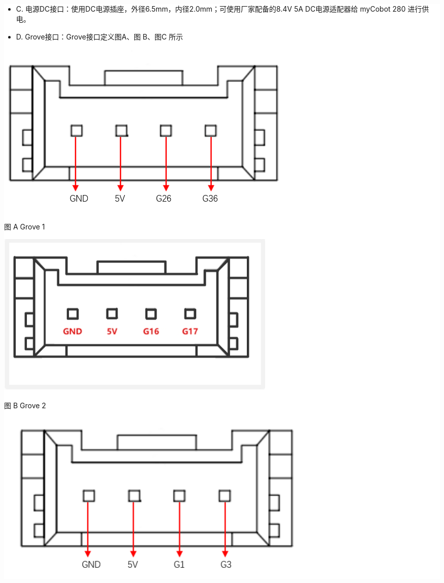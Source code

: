 
* C. 电源DC接口：使用DC电源插座，外径6.5mm，内径2.0mm；可使用厂家配备的8.4V 5A  DC电源适配器给 myCobot 280 进行供电。

* D. Grove接口：Grove接口定义图A、图 B、图C 所示
  

 ![A](../../resources/1-ProductInformation/2.ProductParameter/A.png)

  图 A Grove 1 

 ![B](../../resources/1-ProductInformation/2.ProductParameter/B.png)

  图 B Grove 2

 ![C](../../resources/1-ProductInformation/2.ProductParameter/C.png)
